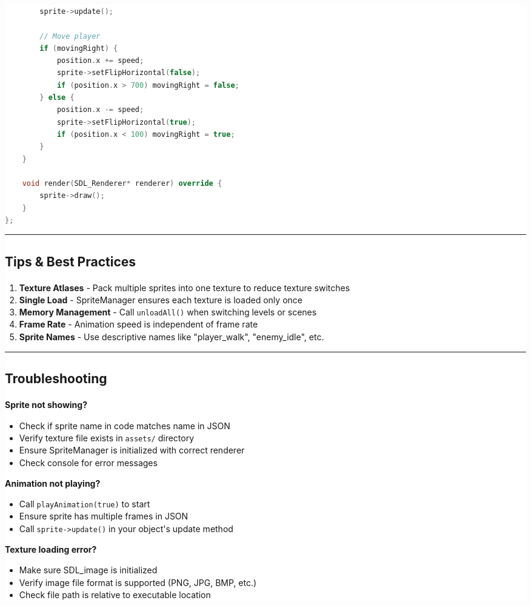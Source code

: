 ```cpp
        sprite->update();

        // Move player
        if (movingRight) {
            position.x += speed;
            sprite->setFlipHorizontal(false);
            if (position.x > 700) movingRight = false;
        } else {
            position.x -= speed;
            sprite->setFlipHorizontal(true);
            if (position.x < 100) movingRight = true;
        }
    }

    void render(SDL_Renderer* renderer) override {
        sprite->draw();
    }
};
```

---

## Tips & Best Practices

1. **Texture Atlases** - Pack multiple sprites into one texture to reduce texture switches
2. **Single Load** - SpriteManager ensures each texture is loaded only once
3. **Memory Management** - Call `unloadAll()` when switching levels or scenes
4. **Frame Rate** - Animation speed is independent of frame rate
5. **Sprite Names** - Use descriptive names like "player_walk", "enemy_idle", etc.

---

## Troubleshooting

**Sprite not showing?**
- Check if sprite name in code matches name in JSON
- Verify texture file exists in `assets/` directory
- Ensure SpriteManager is initialized with correct renderer
- Check console for error messages

**Animation not playing?**
- Call `playAnimation(true)` to start
- Ensure sprite has multiple frames in JSON
- Call `sprite->update()` in your object's update method

**Texture loading error?**
- Make sure SDL_image is initialized
- Verify image file format is supported (PNG, JPG, BMP, etc.)
- Check file path is relative to executable location

